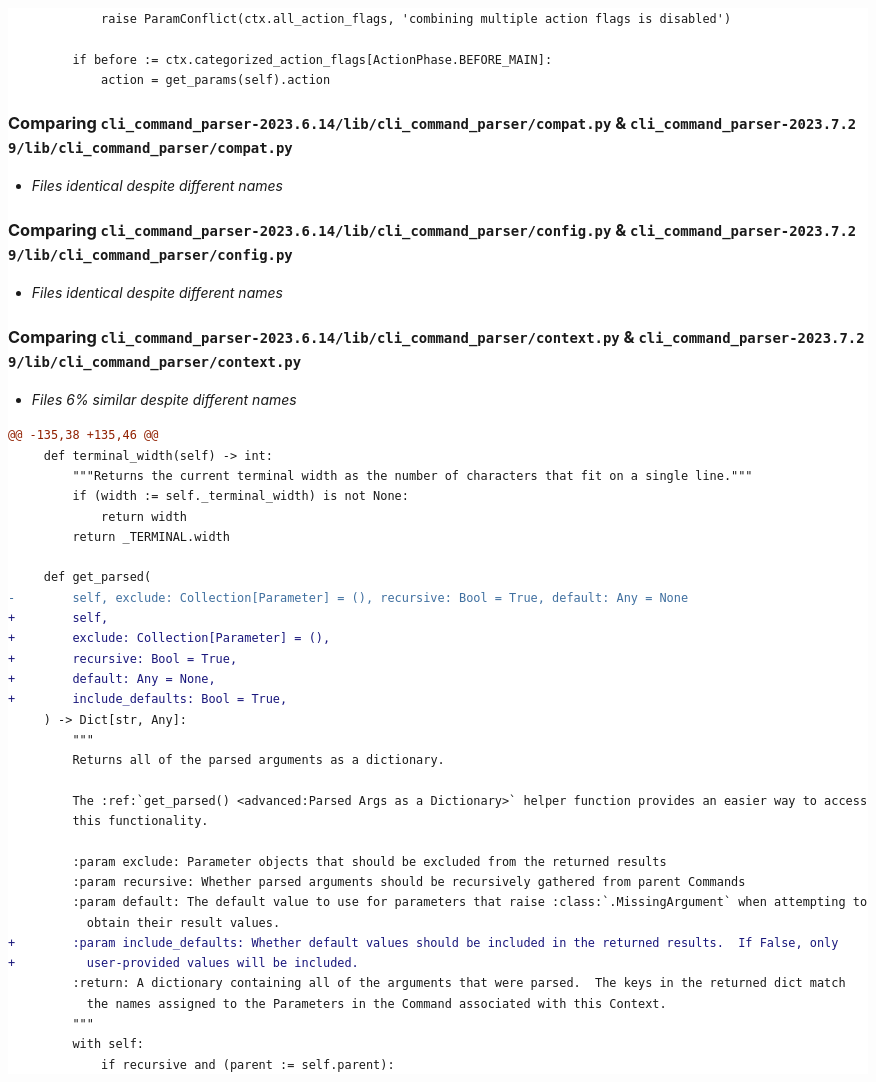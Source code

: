 ```diff
             raise ParamConflict(ctx.all_action_flags, 'combining multiple action flags is disabled')
 
         if before := ctx.categorized_action_flags[ActionPhase.BEFORE_MAIN]:
             action = get_params(self).action
```

### Comparing `cli_command_parser-2023.6.14/lib/cli_command_parser/compat.py` & `cli_command_parser-2023.7.29/lib/cli_command_parser/compat.py`

 * *Files identical despite different names*

### Comparing `cli_command_parser-2023.6.14/lib/cli_command_parser/config.py` & `cli_command_parser-2023.7.29/lib/cli_command_parser/config.py`

 * *Files identical despite different names*

### Comparing `cli_command_parser-2023.6.14/lib/cli_command_parser/context.py` & `cli_command_parser-2023.7.29/lib/cli_command_parser/context.py`

 * *Files 6% similar despite different names*

```diff
@@ -135,38 +135,46 @@
     def terminal_width(self) -> int:
         """Returns the current terminal width as the number of characters that fit on a single line."""
         if (width := self._terminal_width) is not None:
             return width
         return _TERMINAL.width
 
     def get_parsed(
-        self, exclude: Collection[Parameter] = (), recursive: Bool = True, default: Any = None
+        self,
+        exclude: Collection[Parameter] = (),
+        recursive: Bool = True,
+        default: Any = None,
+        include_defaults: Bool = True,
     ) -> Dict[str, Any]:
         """
         Returns all of the parsed arguments as a dictionary.
 
         The :ref:`get_parsed() <advanced:Parsed Args as a Dictionary>` helper function provides an easier way to access
         this functionality.
 
         :param exclude: Parameter objects that should be excluded from the returned results
         :param recursive: Whether parsed arguments should be recursively gathered from parent Commands
         :param default: The default value to use for parameters that raise :class:`.MissingArgument` when attempting to
           obtain their result values.
+        :param include_defaults: Whether default values should be included in the returned results.  If False, only
+          user-provided values will be included.
         :return: A dictionary containing all of the arguments that were parsed.  The keys in the returned dict match
           the names assigned to the Parameters in the Command associated with this Context.
         """
         with self:
             if recursive and (parent := self.parent):
```